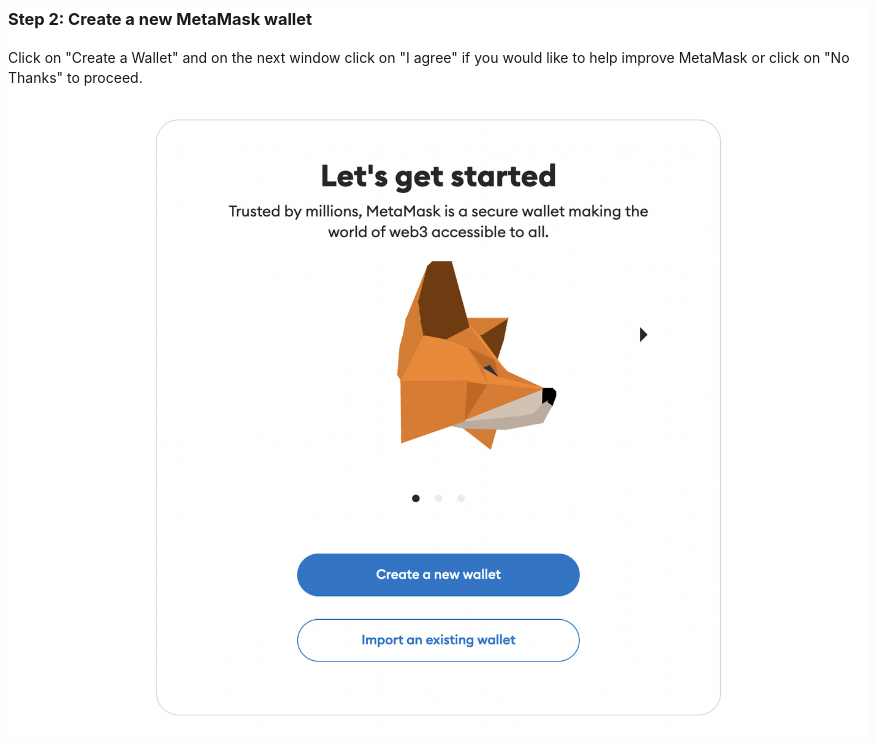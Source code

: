 ### Step 2: Create a new MetaMask wallet

Click on "Create a Wallet" and on the next window click on "I agree" if you would like to help improve MetaMask or click on "No Thanks" to proceed.

<p align="center"><img src="/images/tutorials/metamask/MM_create_wallet.png" width="600" /></p>
